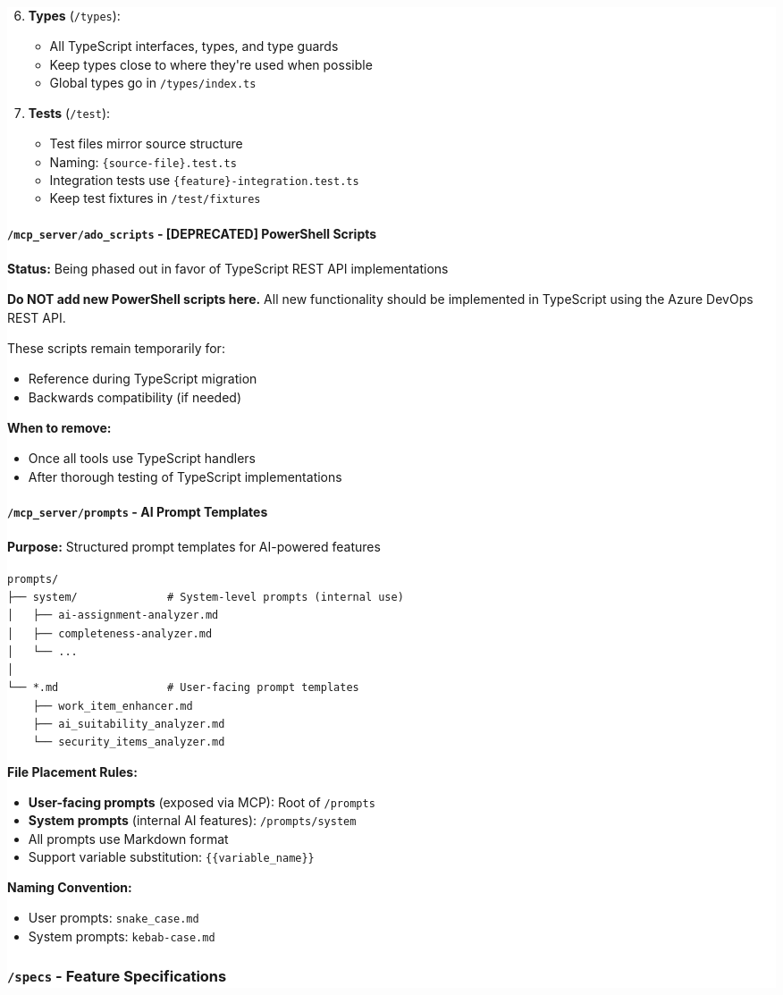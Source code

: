 6. **Types** (`/types`):
   - All TypeScript interfaces, types, and type guards
   - Keep types close to where they're used when possible
   - Global types go in `/types/index.ts`

7. **Tests** (`/test`):
   - Test files mirror source structure
   - Naming: `{source-file}.test.ts`
   - Integration tests use `{feature}-integration.test.ts`
   - Keep test fixtures in `/test/fixtures`

#### `/mcp_server/ado_scripts` - [DEPRECATED] PowerShell Scripts

**Status:** Being phased out in favor of TypeScript REST API implementations

**Do NOT add new PowerShell scripts here.** All new functionality should be implemented in TypeScript using the Azure DevOps REST API.

These scripts remain temporarily for:
- Reference during TypeScript migration
- Backwards compatibility (if needed)

**When to remove:**
- Once all tools use TypeScript handlers
- After thorough testing of TypeScript implementations

#### `/mcp_server/prompts` - AI Prompt Templates

**Purpose:** Structured prompt templates for AI-powered features

```
prompts/
├── system/              # System-level prompts (internal use)
│   ├── ai-assignment-analyzer.md
│   ├── completeness-analyzer.md
│   └── ...
│
└── *.md                 # User-facing prompt templates
    ├── work_item_enhancer.md
    ├── ai_suitability_analyzer.md
    └── security_items_analyzer.md
```

**File Placement Rules:**

- **User-facing prompts** (exposed via MCP): Root of `/prompts`
- **System prompts** (internal AI features): `/prompts/system`
- All prompts use Markdown format
- Support variable substitution: `{{variable_name}}`

**Naming Convention:**
- User prompts: `snake_case.md`
- System prompts: `kebab-case.md`

### `/specs` - Feature Specifications
